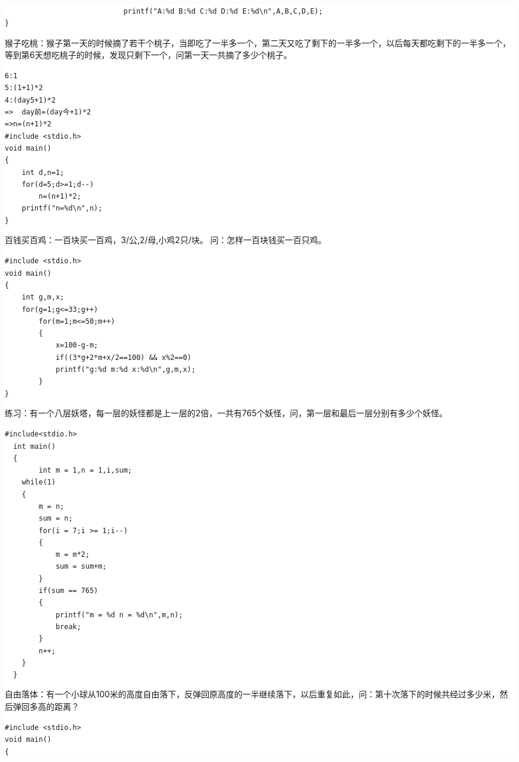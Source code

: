 ```
                            printf("A:%d B:%d C:%d D:%d E:%d\n",A,B,C,D,E);
}
```
猴子吃桃：猴子第一天的时候摘了若干个桃子，当即吃了一半多一个，第二天又吃了剩下的一半多一个，以后每天都吃剩下的一半多一个，等到第6天想吃桃子的时候，发现只剩下一个，问第一天一共摘了多少个桃子。
```
6:1
5:(1+1)*2
4:(day5+1)*2
=>  day前=(day今+1)*2
=>n=(n+1)*2
#include <stdio.h>
void main()
{
    int d,n=1;
    for(d=5;d>=1;d--)
        n=(n+1)*2;
    printf("n=%d\n",n);
}
```
百钱买百鸡：一百块买一百鸡，3/公,2/母,小鸡2只/块。
问：怎样一百块钱买一百只鸡。
```
#include <stdio.h>
void main()
{
    int g,m,x;
    for(g=1;g<=33;g++)
        for(m=1;m<=50;m++)
        {
            x=100-g-m;
            if((3*g+2*m+x/2==100) && x%2==0)
            printf("g:%d m:%d x:%d\n",g,m,x);
        }
}
```
练习：有一个八层妖塔，每一层的妖怪都是上一层的2倍，一共有765个妖怪，问，第一层和最后一层分别有多少个妖怪。
```
#include<stdio.h>
  int main()
  {
        int m = 1,n = 1,i,sum;
    while(1)
    {   
        m = n;
        sum = n;
        for(i = 7;i >= 1;i--)
        {
            m = m*2;
            sum = sum+m;
        }
        if(sum == 765)
        {
            printf("m = %d n = %d\n",m,n);
            break;
        }
        n++;
    }
  }
```
自由落体：有一个小球从100米的高度自由落下，反弹回原高度的一半继续落下，以后重复如此，问：第十次落下的时候共经过多少米，然后弹回多高的距离？
```
#include <stdio.h>
void main()
{
```